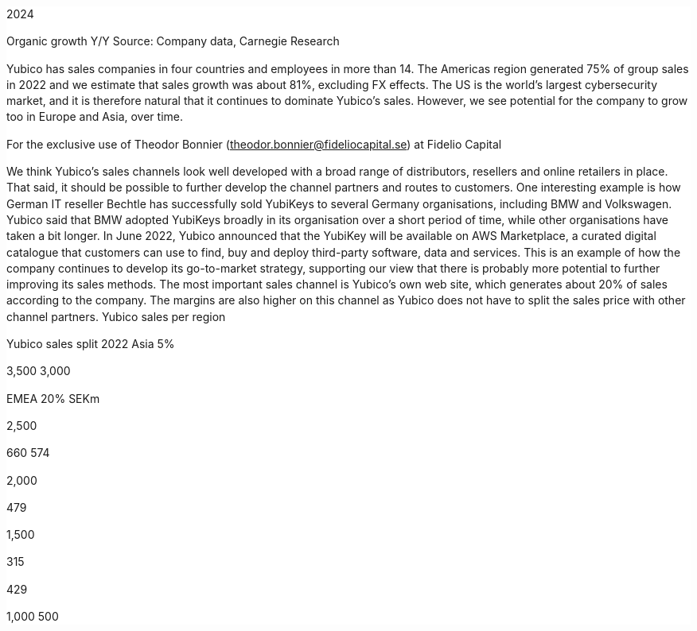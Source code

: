 2024

Organic growth Y/Y
Source: Company data, Carnegie Research

Yubico has sales companies in four countries and employees in more than 14. The Americas
region generated 75% of group sales in 2022 and we estimate that sales growth was about 81%,
excluding FX effects.
The US is the world’s largest cybersecurity market, and it is therefore natural that it continues to
dominate Yubico’s sales. However, we see potential for the company to grow too in Europe and
Asia, over time.

For the exclusive use of Theodor Bonnier (theodor.bonnier@fideliocapital.se) at Fidelio Capital

We think Yubico’s sales channels look well developed with a broad range of distributors, resellers
and online retailers in place. That said, it should be possible to further develop the channel
partners and routes to customers. One interesting example is how German IT reseller Bechtle
has successfully sold YubiKeys to several Germany organisations, including BMW and
Volkswagen. Yubico said that BMW adopted YubiKeys broadly in its organisation over a short
period of time, while other organisations have taken a bit longer.
In June 2022, Yubico announced that the YubiKey will be available on AWS Marketplace, a
curated digital catalogue that customers can use to find, buy and deploy third-party software, data
and services. This is an example of how the company continues to develop its go-to-market
strategy, supporting our view that there is probably more potential to further improving its sales
methods.
The most important sales channel is Yubico’s own web site, which generates about 20% of sales
according to the company. The margins are also higher on this channel as Yubico does not have
to split the sales price with other channel partners.
Yubico sales per region

Yubico sales split 2022
Asia
5%

3,500
3,000

EMEA
20%
SEKm

2,500

660
574

2,000

479

1,500

315

429

1,000
500
